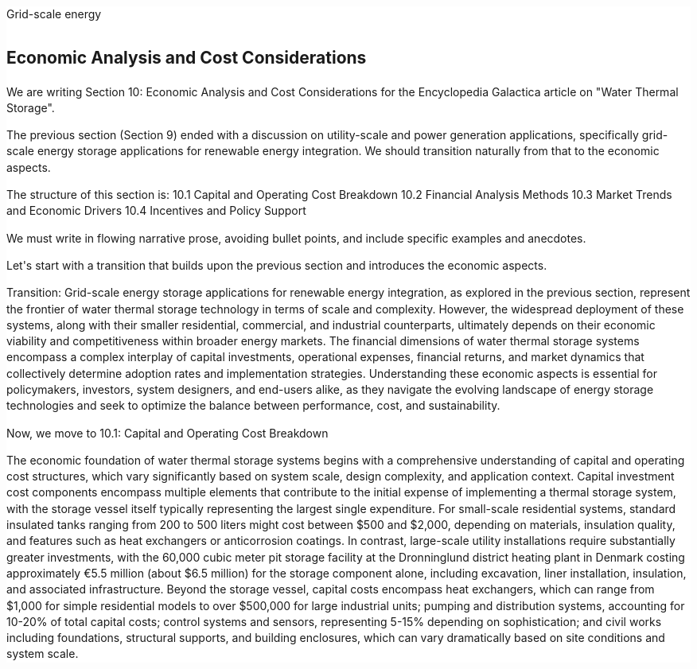    Grid-scale energy

## Economic Analysis and Cost Considerations

<think>We are writing Section 10: Economic Analysis and Cost Considerations for the Encyclopedia Galactica article on "Water Thermal Storage".

The previous section (Section 9) ended with a discussion on utility-scale and power generation applications, specifically grid-scale energy storage applications for renewable energy integration. We should transition naturally from that to the economic aspects.

The structure of this section is:
10.1 Capital and Operating Cost Breakdown
10.2 Financial Analysis Methods
10.3 Market Trends and Economic Drivers
10.4 Incentives and Policy Support

We must write in flowing narrative prose, avoiding bullet points, and include specific examples and anecdotes.

Let's start with a transition that builds upon the previous section and introduces the economic aspects.

Transition:
   Grid-scale energy storage applications for renewable energy integration, as explored in the previous section, represent the frontier of water thermal storage technology in terms of scale and complexity. However, the widespread deployment of these systems, along with their smaller residential, commercial, and industrial counterparts, ultimately depends on their economic viability and competitiveness within broader energy markets. The financial dimensions of water thermal storage systems encompass a complex interplay of capital investments, operational expenses, financial returns, and market dynamics that collectively determine adoption rates and implementation strategies. Understanding these economic aspects is essential for policymakers, investors, system designers, and end-users alike, as they navigate the evolving landscape of energy storage technologies and seek to optimize the balance between performance, cost, and sustainability.

Now, we move to 10.1: Capital and Operating Cost Breakdown

   The economic foundation of water thermal storage systems begins with a comprehensive understanding of capital and operating cost structures, which vary significantly based on system scale, design complexity, and application context. Capital investment cost components encompass multiple elements that contribute to the initial expense of implementing a thermal storage system, with the storage vessel itself typically representing the largest single expenditure. For small-scale residential systems, standard insulated tanks ranging from 200 to 500 liters might cost between $500 and $2,000, depending on materials, insulation quality, and features such as heat exchangers or anticorrosion coatings. In contrast, large-scale utility installations require substantially greater investments, with the 60,000 cubic meter pit storage facility at the Dronninglund district heating plant in Denmark costing approximately €5.5 million (about $6.5 million) for the storage component alone, including excavation, liner installation, insulation, and associated infrastructure. Beyond the storage vessel, capital costs encompass heat exchangers, which can range from $1,000 for simple residential models to over $500,000 for large industrial units; pumping and distribution systems, accounting for 10-20% of total capital costs; control systems and sensors, representing 5-15% depending on sophistication; and civil works including foundations, structural supports, and building enclosures, which can vary dramatically based on site conditions and system scale.
